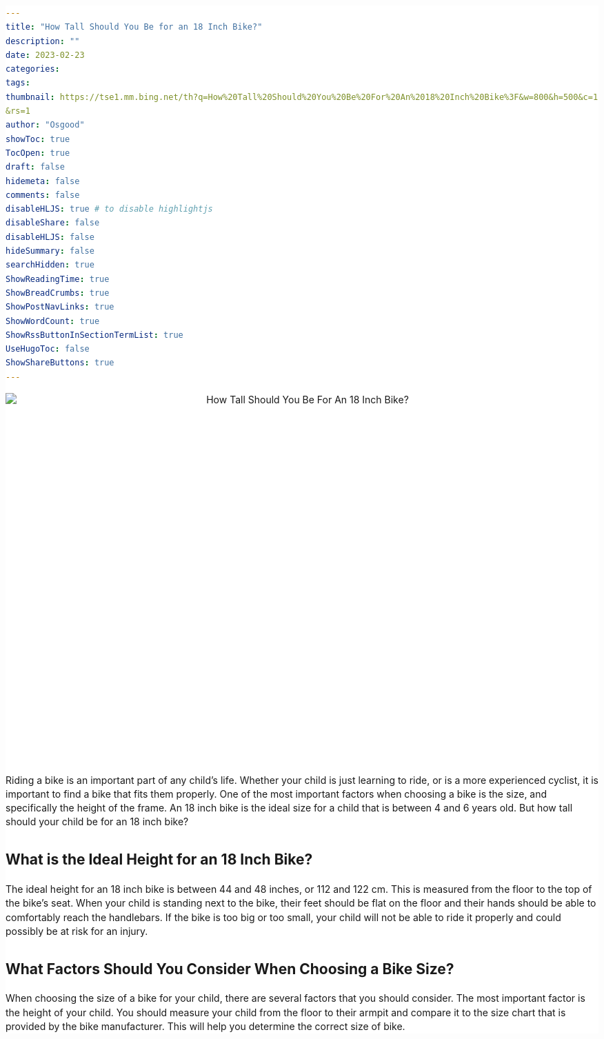 ```yaml
---
title: "How Tall Should You Be for an 18 Inch Bike?"
description: ""
date: 2023-02-23
categories: 
tags: 
thumbnail: https://tse1.mm.bing.net/th?q=How%20Tall%20Should%20You%20Be%20For%20An%2018%20Inch%20Bike%3F&w=800&h=500&c=1&rs=1
author: "Osgood"
showToc: true
TocOpen: true
draft: false
hidemeta: false
comments: false
disableHLJS: true # to disable highlightjs
disableShare: false
disableHLJS: false
hideSummary: false
searchHidden: true
ShowReadingTime: true
ShowBreadCrumbs: true
ShowPostNavLinks: true
ShowWordCount: true
ShowRssButtonInSectionTermList: true
UseHugoToc: false
ShowShareButtons: true
---
```


<center>
	<img src="https://tse1.mm.bing.net/th?q=How%20Tall%20Should%20You%20Be%20For%20An%2018%20Inch%20Bike%3F&w=800&h=500&c=1&rs=1" alt="How Tall Should You Be For An 18 Inch Bike?" width="800" height="500" style="display: block; width: 100%; height: auto">
</center>

Riding a bike is an important part of any child’s life. Whether your child is just learning to ride, or is a more experienced cyclist, it is important to find a bike that fits them properly. One of the most important factors when choosing a bike is the size, and specifically the height of the frame. An 18 inch bike is the ideal size for a child that is between 4 and 6 years old. But how tall should your child be for an 18 inch bike?

<h2>What is the Ideal Height for an 18 Inch Bike?</h2>

The ideal height for an 18 inch bike is between 44 and 48 inches, or 112 and 122 cm. This is measured from the floor to the top of the bike’s seat. When your child is standing next to the bike, their feet should be flat on the floor and their hands should be able to comfortably reach the handlebars. If the bike is too big or too small, your child will not be able to ride it properly and could possibly be at risk for an injury. 

<h2>What Factors Should You Consider When Choosing a Bike Size?</h2>

When choosing the size of a bike for your child, there are several factors that you should consider. The most important factor is the height of your child. You should measure your child from the floor to their armpit and compare it to the size chart that is provided by the bike manufacturer. This will help you determine the correct size of bike.
